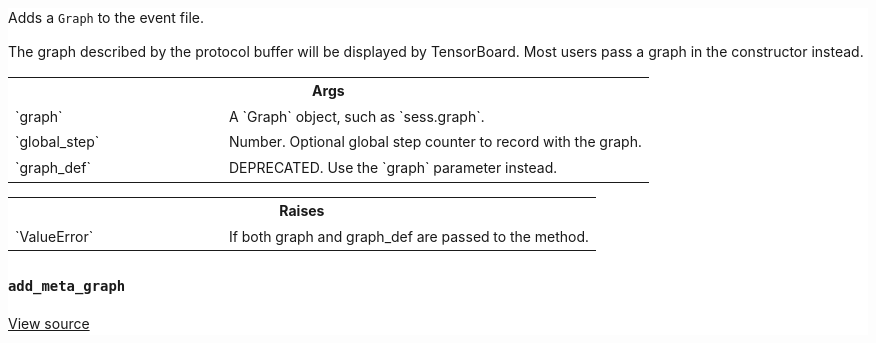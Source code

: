 Adds a `Graph` to the event file.

The graph described by the protocol buffer will be displayed by
TensorBoard. Most users pass a graph in the constructor instead.


 <table class="responsive fixed orange">
<colgroup><col width="214px"><col></colgroup>
<tr><th colspan="2">Args</th></tr>

<tr>
<td>
`graph`
</td>
<td>
A `Graph` object, such as `sess.graph`.
</td>
</tr><tr>
<td>
`global_step`
</td>
<td>
Number. Optional global step counter to record with the
graph.
</td>
</tr><tr>
<td>
`graph_def`
</td>
<td>
DEPRECATED. Use the `graph` parameter instead.
</td>
</tr>
</table>




 <table class="responsive fixed orange">
<colgroup><col width="214px"><col></colgroup>
<tr><th colspan="2">Raises</th></tr>

<tr>
<td>
`ValueError`
</td>
<td>
If both graph and graph_def are passed to the method.
</td>
</tr>
</table>



<h3 id="add_meta_graph"><code>add_meta_graph</code></h3>

<a target="_blank" href="https://github.com/tensorflow/tensorflow/blob/r2.3/tensorflow/python/summary/writer/writer.py#L229-L249">View source</a>
